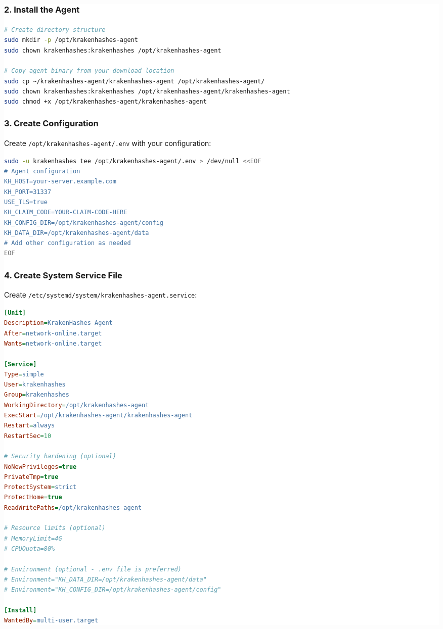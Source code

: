 ### 2. Install the Agent

```bash
# Create directory structure
sudo mkdir -p /opt/krakenhashes-agent
sudo chown krakenhashes:krakenhashes /opt/krakenhashes-agent

# Copy agent binary from your download location
sudo cp ~/krakenhashes-agent/krakenhashes-agent /opt/krakenhashes-agent/
sudo chown krakenhashes:krakenhashes /opt/krakenhashes-agent/krakenhashes-agent
sudo chmod +x /opt/krakenhashes-agent/krakenhashes-agent
```

### 3. Create Configuration

Create `/opt/krakenhashes-agent/.env` with your configuration:

```bash
sudo -u krakenhashes tee /opt/krakenhashes-agent/.env > /dev/null <<EOF
# Agent configuration
KH_HOST=your-server.example.com
KH_PORT=31337
USE_TLS=true
KH_CLAIM_CODE=YOUR-CLAIM-CODE-HERE
KH_CONFIG_DIR=/opt/krakenhashes-agent/config
KH_DATA_DIR=/opt/krakenhashes-agent/data
# Add other configuration as needed
EOF
```

### 4. Create System Service File

Create `/etc/systemd/system/krakenhashes-agent.service`:

```ini
[Unit]
Description=KrakenHashes Agent
After=network-online.target
Wants=network-online.target

[Service]
Type=simple
User=krakenhashes
Group=krakenhashes
WorkingDirectory=/opt/krakenhashes-agent
ExecStart=/opt/krakenhashes-agent/krakenhashes-agent
Restart=always
RestartSec=10

# Security hardening (optional)
NoNewPrivileges=true
PrivateTmp=true
ProtectSystem=strict
ProtectHome=true
ReadWritePaths=/opt/krakenhashes-agent

# Resource limits (optional)
# MemoryLimit=4G
# CPUQuota=80%

# Environment (optional - .env file is preferred)
# Environment="KH_DATA_DIR=/opt/krakenhashes-agent/data"
# Environment="KH_CONFIG_DIR=/opt/krakenhashes-agent/config"

[Install]
WantedBy=multi-user.target
```